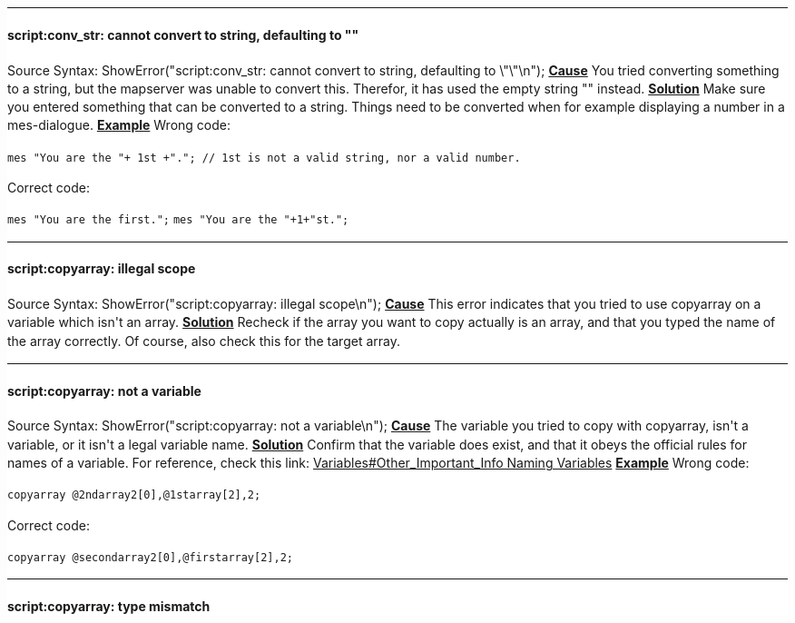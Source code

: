 ------------------------------------------------------------------------

#### script:conv_str: cannot convert to string, defaulting to ""

Source Syntax: ShowError("script:conv_str: cannot convert to string, defaulting to \\"\\"\\n");
<b><u>Cause</u></b>
You tried converting something to a string, but the mapserver was unable to convert this. Therefor, it has used the empty string "" instead.
<b><u>Solution</u></b>
Make sure you entered something that can be converted to a string. Things need to be converted when for example displaying a number in a mes-dialogue.
<b><u>Example</u></b>
Wrong code:

`mes "You are the "+ 1st +"."; // 1st is not a valid string, nor a valid number.`

Correct code:

`mes "You are the first.";`
`mes "You are the "+1+"st.";`

------------------------------------------------------------------------

#### script:copyarray: illegal scope

Source Syntax: ShowError("script:copyarray: illegal scope\\n");
<b><u>Cause</u></b>
This error indicates that you tried to use copyarray on a variable which isn't an array.
<b><u>Solution</u></b>
Recheck if the array you want to copy actually is an array, and that you typed the name of the array correctly. Of course, also check this for the target array.

------------------------------------------------------------------------

#### script:copyarray: not a variable

Source Syntax: ShowError("script:copyarray: not a variable\\n");
<b><u>Cause</u></b>
The variable you tried to copy with copyarray, isn't a variable, or it isn't a legal variable name.
<b><u>Solution</u></b>
Confirm that the variable does exist, and that it obeys the official rules for names of a variable. For reference, check this link: [Variables\#Other_Important_Info Naming Variables](/Variables#Other_Important_Info_Naming_Variables "wikilink")
<b><u>Example</u></b>
Wrong code:

`copyarray @2ndarray2[0],@1starray[2],2;`

Correct code:

`copyarray @secondarray2[0],@firstarray[2],2;`

------------------------------------------------------------------------

#### script:copyarray: type mismatch
